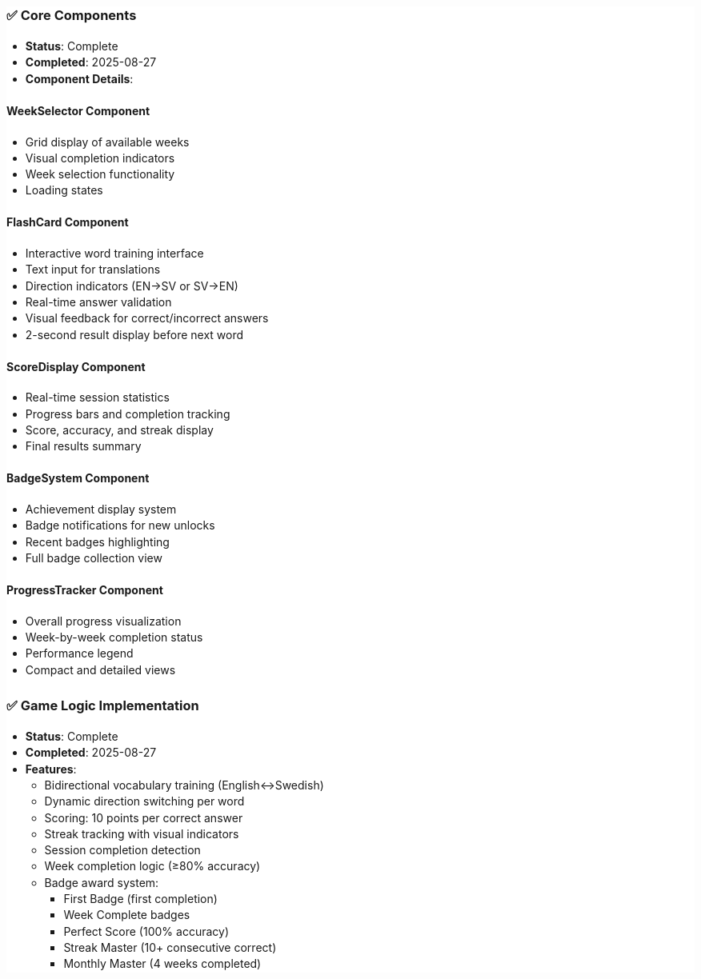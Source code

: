### ✅ Core Components
- **Status**: Complete
- **Completed**: 2025-08-27
- **Component Details**:

#### WeekSelector Component
- Grid display of available weeks
- Visual completion indicators
- Week selection functionality
- Loading states

#### FlashCard Component  
- Interactive word training interface
- Text input for translations
- Direction indicators (EN→SV or SV→EN)
- Real-time answer validation
- Visual feedback for correct/incorrect answers
- 2-second result display before next word

#### ScoreDisplay Component
- Real-time session statistics
- Progress bars and completion tracking
- Score, accuracy, and streak display
- Final results summary

#### BadgeSystem Component
- Achievement display system
- Badge notifications for new unlocks
- Recent badges highlighting
- Full badge collection view

#### ProgressTracker Component
- Overall progress visualization
- Week-by-week completion status
- Performance legend
- Compact and detailed views

### ✅ Game Logic Implementation
- **Status**: Complete
- **Completed**: 2025-08-27
- **Features**:
  - Bidirectional vocabulary training (English↔Swedish)
  - Dynamic direction switching per word
  - Scoring: 10 points per correct answer
  - Streak tracking with visual indicators
  - Session completion detection
  - Week completion logic (≥80% accuracy)
  - Badge award system:
    - First Badge (first completion)
    - Week Complete badges
    - Perfect Score (100% accuracy)
    - Streak Master (10+ consecutive correct)
    - Monthly Master (4 weeks completed)
